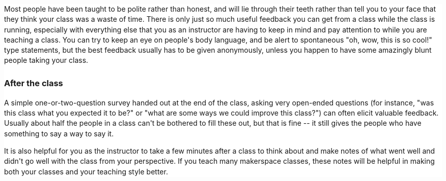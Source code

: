 Most people have been taught to be polite rather than honest, and will lie through their teeth rather than tell you to your face that they think your class was a waste of time. There is only just so much useful feedback you can get from a class while the class is running, especially with everything else that you as an instructor are having to keep in mind and pay attention to while you are teaching a class. You can try to keep an eye on people&#39;s body language, and be alert to spontaneous &quot;oh, wow, this is so cool!&quot; type statements, but the best feedback usually has to be given anonymously, unless you happen to have some amazingly blunt people taking your class.

### After the class

A simple one-or-two-question survey handed out at the end of the class, asking very open-ended questions (for instance, &quot;was this class what you expected it to be?&quot; or &quot;what are some ways we could improve this class?&quot;) can often elicit valuable feedback. Usually about half the people in a class can&#39;t be bothered to fill these out, but that is fine -- it still gives the people who have something to say a way to say it.

It is also helpful for you as the instructor to take a few minutes after a class to think about and make notes of what went well and didn&#39;t go well with the class from your perspective. If you teach many makerspace classes, these notes will be helpful in making both your classes and your teaching style better.

